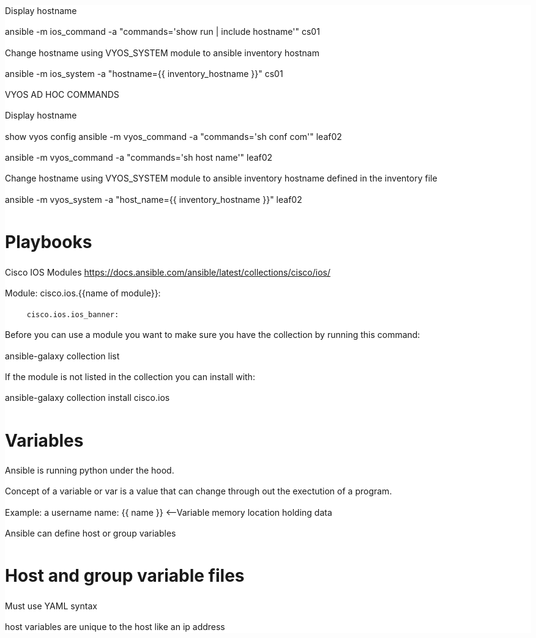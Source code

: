 Display hostname

ansible -m ios_command -a "commands='show run | include hostname'" cs01

Change hostname using VYOS_SYSTEM module to ansible inventory hostnam

ansible -m ios_system -a "hostname={{ inventory_hostname }}" cs01


VYOS AD HOC COMMANDS

Display hostname

show vyos config
ansible -m vyos_command -a "commands='sh conf com'" leaf02

ansible -m vyos_command -a "commands='sh host name'" leaf02

Change hostname using VYOS_SYSTEM module to ansible inventory hostname defined in the inventory file

ansible -m vyos_system -a "host_name={{ inventory_hostname }}" leaf02

# Playbooks

Cisco IOS Modules
https://docs.ansible.com/ansible/latest/collections/cisco/ios/

Module:  cisco.ios.{{name of module}}:

         cisco.ios.ios_banner:

Before you can use a module you want to make sure you have the collection by
running this command:

ansible-galaxy collection list
 
If the module is not listed in the collection you can install with:

ansible-galaxy collection install cisco.ios

# Variables

Ansible is running python under the hood.  

Concept of a variable or var is a value that can change through out the exectution of a program.

Example:  a username
name:  {{ name }}  <--Variable memory location holding data

Ansible can define host or group variables

# Host and group variable files

Must use YAML syntax

host variables are unique to the host like an ip address
